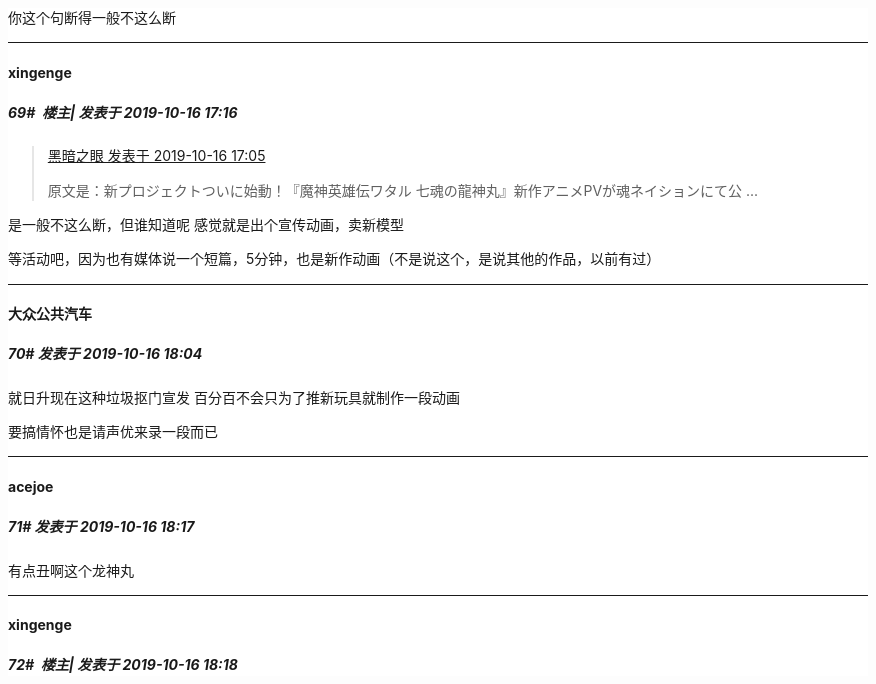 你这个句断得一般不这么断







*****

####  xingenge  
##### 69#         楼主| 发表于 2019-10-16 17:16



<blockquote><a href="httphttps://bbs.saraba1st.com/2b/forum.php?mod=redirect&amp;goto=findpost&amp;pid=45226620&amp;ptid=1785314" target="_blank">黑暗之眼 发表于 2019-10-16 17:05</a>

原文是：新プロジェクトついに始動！『魔神英雄伝ワタル 七魂の龍神丸』新作アニメPVが魂ネイションにて公 ...</blockquote>
是一般不这么断，但谁知道呢 感觉就是出个宣传动画，卖新模型

等活动吧，因为也有媒体说一个短篇，5分钟，也是新作动画（不是说这个，是说其他的作品，以前有过）







*****

####  大众公共汽车  
##### 70#       发表于 2019-10-16 18:04




就日升现在这种垃圾抠门宣发 百分百不会只为了推新玩具就制作一段动画

要搞情怀也是请声优来录一段而已







*****

####  acejoe  
##### 71#       发表于 2019-10-16 18:17




有点丑啊这个龙神丸







*****

####  xingenge  
##### 72#         楼主| 发表于 2019-10-16 18:18

